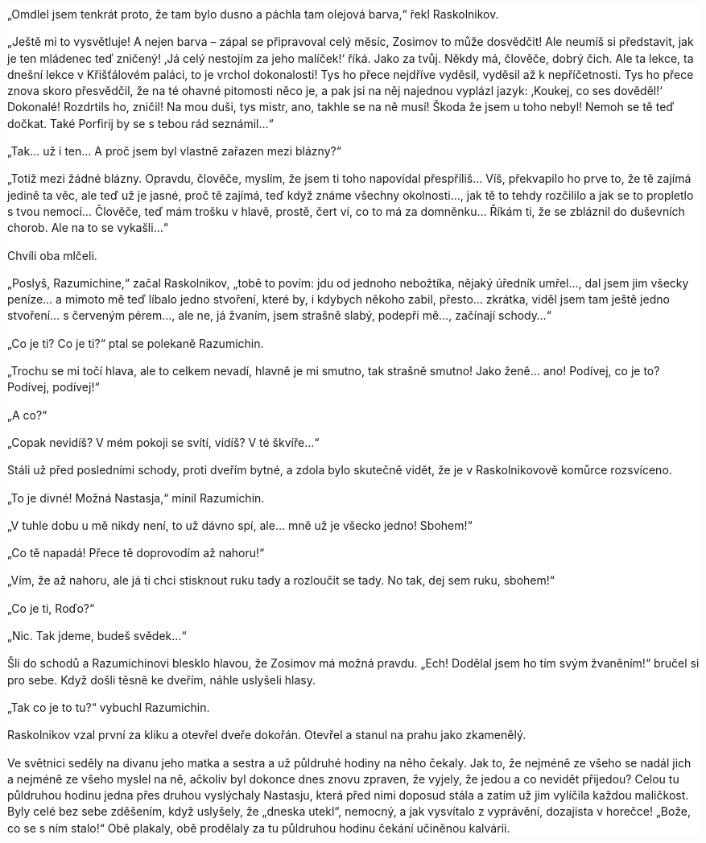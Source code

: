„Omdlel jsem tenkrát proto, že tam bylo dusno a páchla tam olejová barva,“ řekl Raskolnikov.

„Ještě mi to vysvětluje! A nejen barva – zápal se připravoval celý měsíc, Zosimov to může dosvědčit! Ale neumíš si představit, jak je ten mládenec teď zničený! ‚Já celý nestojím za jeho malíček!‘ říká. Jako za tvůj. Někdy má, člověče, dobrý čich. Ale ta lekce, ta dnešní lekce v Křišťálovém paláci, to je vrchol dokonalosti! Tys ho přece nejdříve vyděsil, vyděsil až k nepříčetnosti. Tys ho přece znova skoro přesvědčil, že na té ohavné pitomosti něco je, a pak jsi na něj najednou vyplázl jazyk: ‚Koukej, co ses dověděl!‘ Dokonalé! Rozdrtils ho, zničil! Na mou duši, tys mistr, ano, takhle se na ně musí! Škoda že jsem u toho nebyl! Nemoh se tě teď dočkat. Také Porfirij by se s tebou rád seznámil…“

„Tak… už i ten… A proč jsem byl vlastně zařazen mezi blázny?“

„Totiž mezi žádné blázny. Opravdu, člověče, myslím, že jsem ti toho napovídal přespříliš… Víš, překvapilo ho prve to, že tě zajímá jedině ta věc, ale teď už je jasné, proč tě zajímá, teď když známe všechny okolnosti…, jak tě to tehdy rozčililo a jak se to propletlo s tvou nemocí… Člověče, teď mám trošku v hlavě, prostě, čert ví, co to má za domněnku… Říkám ti, že se zbláznil do duševních chorob. Ale na to se vykašli…“

Chvíli oba mlčeli.

„Poslyš, Razumichine,“ začal Raskolnikov, „tobě to povím: jdu od jednoho nebožtíka, nějaký úředník umřel…, dal jsem jim všecky peníze… a mimoto mě teď líbalo jedno stvoření, které by, i kdybych někoho zabil, přesto… zkrátka, viděl jsem tam ještě jedno stvoření… s červeným pérem…, ale ne, já žvaním, jsem strašně slabý, podepři mě…, začínají schody…“

„Co je ti? Co je ti?“ ptal se polekaně Razumichin.

„Trochu se mi točí hlava, ale to celkem nevadí, hlavně je mi smutno, tak strašně smutno! Jako ženě… ano! Podívej, co je to? Podívej, podívej!“

„A co?“

„Copak nevidíš? V mém pokoji se svítí, vidíš? V té škvíře…“

Stáli už před posledními schody, proti dveřím bytné, a zdola bylo skutečně vidět, že je v Raskolnikovově komůrce rozsvíceno.

„To je divné! Možná Nastasja,“ mínil Razumichin.

„V tuhle dobu u mě nikdy není, to už dávno spí, ale… mně už je všecko jedno! Sbohem!“

„Co tě napadá! Přece tě doprovodím až nahoru!“

„Vím, že až nahoru, ale já ti chci stisknout ruku tady a rozloučit se tady. No tak, dej sem ruku, sbohem!“

„Co je ti, Roďo?“

„Nic. Tak jdeme, budeš svědek…“

Šli do schodů a Razumichinovi blesklo hlavou, že Zosimov má možná pravdu. „Ech! Dodělal jsem ho tím svým žvaněním!“ bručel si pro sebe. Když došli těsně ke dveřím, náhle uslyšeli hlasy.

„Tak co je to tu?“ vybuchl Razumichin.

Raskolnikov vzal první za kliku a otevřel dveře dokořán. Otevřel a stanul na prahu jako zkamenělý.

Ve světnici seděly na divanu jeho matka a sestra a už půldruhé hodiny na něho čekaly. Jak to, že nejméně ze všeho se nadál jich a nejméně ze všeho myslel na ně, ačkoliv byl dokonce dnes znovu zpraven, že vyjely, že jedou a co nevidět přijedou? Celou tu půldruhou hodinu jedna přes druhou vyslýchaly Nastasju, která před nimi doposud stála a zatím už jim vylíčila každou maličkost. Byly celé bez sebe zděšením, když uslyšely, že „dneska utekl“, nemocný, a jak vysvítalo z vyprávění, dozajista v horečce! „Bože, co se s ním stalo!“ Obě plakaly, obě prodělaly za tu půldruhou hodinu čekání učiněnou kalvárii.

